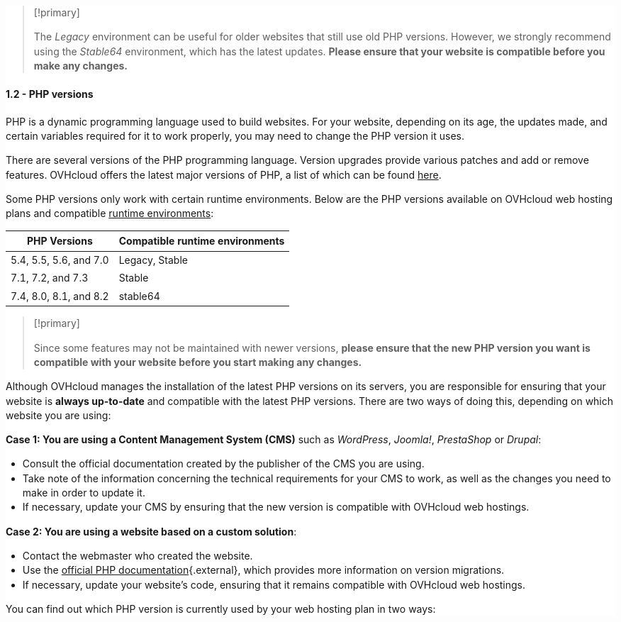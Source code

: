 > [!primary]
>
> The *Legacy* environment can be useful for older websites that still use old PHP versions. However, we strongly recommend using the *Stable64* environment, which has the latest updates. **Please ensure that your website is compatible before you make any changes.**
> 

#### 1.2 - PHP versions <a name="php-versions"></a>

PHP is a dynamic programming language used to build websites. For your website, depending on its age, the updates made, and certain variables required for it to work properly, you may need to change the PHP version it uses.

There are several versions of the PHP programming language. Version upgrades provide various patches and add or remove features. OVHcloud offers the latest major versions of PHP, a list of which can be found [here](https://www.ovhcloud.com/en/web-hosting/uc-programming-language/).

Some PHP versions only work with certain runtime environments. Below are the PHP versions available on OVHcloud web hosting plans and compatible [runtime environments](#runtime-environment):

|PHP Versions|Compatible runtime environments|
|---|---|
|5.4, 5.5, 5.6, and 7.0|Legacy, Stable|
|7.1, 7.2, and 7.3|Stable|
|7.4, 8.0, 8.1, and 8.2|stable64|

> [!primary]
>
> Since some features may not be maintained with newer versions, **please ensure that the new PHP version you want is compatible with your website before you start making any changes.**
>

Although OVHcloud manages the installation of the latest PHP versions on its servers, you are responsible for ensuring that your website is **always up-to-date** and compatible with the latest PHP versions. There are two ways of doing this, depending on which website you are using:

**Case 1: You are using a Content Management System (CMS)** such as *WordPress*, *Joomla!*, *PrestaShop* or *Drupal*:

- Consult the official documentation created by the publisher of the CMS you are using.
- Take note of the information concerning the technical requirements for your CMS to work, as well as the changes you need to make in order to update it.
- If necessary, update your CMS by ensuring that the new version is compatible with OVHcloud web hostings.

**Case 2: You are using a website based on a custom solution**: 

- Contact the webmaster who created the website.
- Use the [official PHP documentation](http://php.net/manual/en/appendices.php){.external}, which provides more information on version migrations.
- If necessary, update your website’s code, ensuring that it remains compatible with OVHcloud web hostings.

You can find out which PHP version is currently used by your web hosting plan in two ways:
